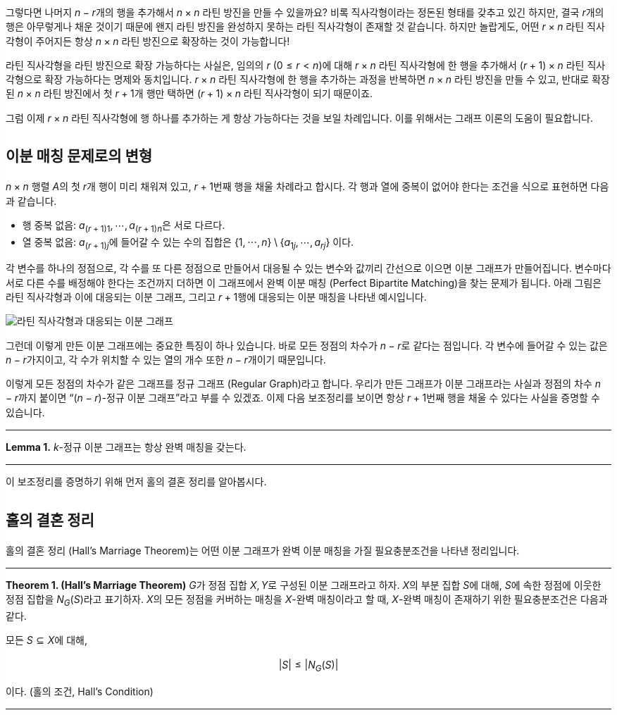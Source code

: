 그렇다면 나머지 $n-r$개의 행을 추가해서 $n\times n$ 라틴 방진을 만들 수 있을까요? 비록 직사각형이라는 정돈된 형태를 갖추고 있긴 하지만, 결국 $r$개의 행은 아무렇게나 채운 것이기 때문에 왠지 라틴 방진을 완성하지 못하는 라틴 직사각형이 존재할 것 같습니다. 하지만 놀랍게도, 어떤 $r\times n$ 라틴 직사각형이 주어지든 항상 $n\times n$ 라틴 방진으로 확장하는 것이 가능합니다!

라틴 직사각형을 라틴 방진으로 확장 가능하다는 사실은, 임의의 $r\ (0 ≤ r < n)$에 대해 $r\times n$ 라틴 직사각형에 한 행을 추가해서 $(r+1)\times n$ 라틴 직사각형으로 확장 가능하다는 명제와 동치입니다. $r\times n$ 라틴 직사각형에 한 행을 추가하는 과정을 반복하면 $n\times n$ 라틴 방진을 만들 수 있고, 반대로 확장된 $n\times n$ 라틴 방진에서 첫 $r+1$개 행만 택하면 $(r+1)\times n$ 라틴 직사각형이 되기 때문이죠.

그럼 이제 $r\times n$ 라틴 직사각형에 행 하나를 추가하는 게 항상 가능하다는 것을 보일 차례입니다. 이를 위해서는 그래프 이론의 도움이 필요합니다.

## 이분 매칭 문제로의 변형

$n\times n$ 행렬 $A$의 첫 $r$개 행이 미리 채워져 있고, $r+1$번째 행을 채울 차례라고 합시다. 각 행과 열에 중복이 없어야 한다는 조건을 식으로 표현하면 다음과 같습니다.

- 행 중복 없음: $a_{(r+1)1}, \cdots, a_{(r+1)n}$은 서로 다르다.
- 열 중복 없음: $a_{(r+1)j}$에 들어갈 수 있는 수의 집합은 $\{1,\cdots, n\} \setminus \{a_{1j}, \cdots, a_{rj}\}$ 이다.

각 변수를 하나의 정점으로, 각 수를 또 다른 정점으로 만들어서 대응될 수 있는 변수와 값끼리 간선으로 이으면 이분 그래프가 만들어집니다. 변수마다 서로 다른 수를 배정해야 한다는 조건까지 더하면 이 그래프에서 완벽 이분 매칭 (Perfect Bipartite Matching)을 찾는 문제가 됩니다. 아래 그림은 라틴 직사각형과 이에 대응되는 이분 그래프, 그리고 $r+1$행에 대응되는 이분 매칭을 나타낸 예시입니다.

![라틴 직사각형과 대응되는 이분 그래프](./img/latin-04.png)

그런데 이렇게 만든 이분 그래프에는 중요한 특징이 하나 있습니다. 바로 모든 정점의 차수가 $n-r$로 같다는 점입니다. 각 변수에 들어갈 수 있는 값은 $n-r$가지이고, 각 수가 위치할 수 있는 열의 개수 또한 $n-r$개이기 때문입니다.

이렇게 모든 정점의 차수가 같은 그래프를 정규 그래프 (Regular Graph)라고 합니다. 우리가 만든 그래프가 이분 그래프라는 사실과 정점의 차수 $n-r$까지 붙이면 “$(n-r)$-정규 이분 그래프”라고 부를 수 있겠죠. 이제 다음 보조정리를 보이면 항상 $r+1$번째 행을 채울 수 있다는 사실을 증명할 수 있습니다.

---

**Lemma 1.** $k$-정규 이분 그래프는 항상 완벽 매칭을 갖는다.

---

이 보조정리를 증명하기 위해 먼저 홀의 결혼 정리를 알아봅시다.

## 홀의 결혼 정리

홀의 결혼 정리 (Hall’s Marriage Theorem)는 어떤 이분 그래프가 완벽 이분 매칭을 가질 필요충분조건을 나타낸 정리입니다. 

---

**Theorem 1. (Hall’s Marriage Theorem)** $G$가 정점 집합 $X, Y$로 구성된 이분 그래프라고 하자. $X$의 부분 집합 $S$에 대해, $S$에 속한 정점에 이웃한 정점 집합을 $N_G(S)$라고 표기하자. $X$의 모든 정점을 커버하는 매칭을 $X$-완벽 매칭이라고 할 때, $X$-완벽 매칭이 존재하기 위한 필요충분조건은 다음과 같다.

모든 $S \subseteq X$에 대해,

$$
\vert S\vert \leq \vert N_G(S)\vert
$$

이다. (홀의 조건, Hall’s Condition)

---
